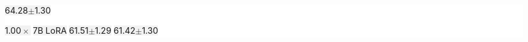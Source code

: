 <span class="ltx_p" id="S3.T2.4.4.4.2.1.1" style="width:68.3pt;"><span class="ltx_text ltx_font_smallcaps" id="S3.T2.4.4.4.2.1.1.1" style="background-color:#F2F2F2;">64.28<math alttext="\pm" class="ltx_Math" display="inline" id="S3.T2.4.4.4.2.1.1.1.m1.1"><semantics id="S3.T2.4.4.4.2.1.1.1.m1.1a"><mo id="S3.T2.4.4.4.2.1.1.1.m1.1.1" mathbackground="#F2F2F2" xref="S3.T2.4.4.4.2.1.1.1.m1.1.1.cmml">±</mo><annotation-xml encoding="MathML-Content" id="S3.T2.4.4.4.2.1.1.1.m1.1b"><csymbol cd="latexml" id="S3.T2.4.4.4.2.1.1.1.m1.1.1.cmml" xref="S3.T2.4.4.4.2.1.1.1.m1.1.1">plus-or-minus</csymbol></annotation-xml><annotation encoding="application/x-tex" id="S3.T2.4.4.4.2.1.1.1.m1.1c">\pm</annotation><annotation encoding="application/x-llamapun" id="S3.T2.4.4.4.2.1.1.1.m1.1d">±</annotation></semantics></math>1.30</span></span>
</span>
</td>
<td class="ltx_td ltx_nopad_r ltx_align_right ltx_border_t" id="S3.T2.5.5.5.3" style="background-color:#F2F2F2;padding:-2.5pt 2.3pt;"><span class="ltx_text ltx_font_smallcaps" id="S3.T2.5.5.5.3.1" style="background-color:#F2F2F2;">1.00<math alttext="\times" class="ltx_Math" display="inline" id="S3.T2.5.5.5.3.1.m1.1"><semantics id="S3.T2.5.5.5.3.1.m1.1a"><mo id="S3.T2.5.5.5.3.1.m1.1.1" mathbackground="#F2F2F2" xref="S3.T2.5.5.5.3.1.m1.1.1.cmml">×</mo><annotation-xml encoding="MathML-Content" id="S3.T2.5.5.5.3.1.m1.1b"><times id="S3.T2.5.5.5.3.1.m1.1.1.cmml" xref="S3.T2.5.5.5.3.1.m1.1.1"></times></annotation-xml><annotation encoding="application/x-tex" id="S3.T2.5.5.5.3.1.m1.1c">\times</annotation><annotation encoding="application/x-llamapun" id="S3.T2.5.5.5.3.1.m1.1d">×</annotation></semantics></math></span></td>
</tr>
<tr class="ltx_tr" id="S3.T2.8.8.8">
<td class="ltx_td ltx_align_justify ltx_align_top" id="S3.T2.8.8.8.4" style="background-color:#F2F2F2;padding:-2.5pt 2.3pt;">
<span class="ltx_inline-block ltx_align_top" id="S3.T2.8.8.8.4.1">
<span class="ltx_p" id="S3.T2.8.8.8.4.1.1" style="width:85.4pt;"><span class="ltx_text ltx_font_smallcaps" id="S3.T2.8.8.8.4.1.1.1" style="background-color:#F2F2F2;">7B LoRA</span></span>
</span>
</td>
<td class="ltx_td ltx_align_justify ltx_align_top" id="S3.T2.6.6.6.1" style="background-color:#F2F2F2;padding:-2.5pt 2.3pt;">
<span class="ltx_inline-block ltx_align_top" id="S3.T2.6.6.6.1.1">
<span class="ltx_p" id="S3.T2.6.6.6.1.1.1" style="width:68.3pt;"><span class="ltx_text ltx_font_smallcaps" id="S3.T2.6.6.6.1.1.1.1" style="background-color:#F2F2F2;">61.51<math alttext="\pm" class="ltx_Math" display="inline" id="S3.T2.6.6.6.1.1.1.1.m1.1"><semantics id="S3.T2.6.6.6.1.1.1.1.m1.1a"><mo id="S3.T2.6.6.6.1.1.1.1.m1.1.1" mathbackground="#F2F2F2" xref="S3.T2.6.6.6.1.1.1.1.m1.1.1.cmml">±</mo><annotation-xml encoding="MathML-Content" id="S3.T2.6.6.6.1.1.1.1.m1.1b"><csymbol cd="latexml" id="S3.T2.6.6.6.1.1.1.1.m1.1.1.cmml" xref="S3.T2.6.6.6.1.1.1.1.m1.1.1">plus-or-minus</csymbol></annotation-xml><annotation encoding="application/x-tex" id="S3.T2.6.6.6.1.1.1.1.m1.1c">\pm</annotation><annotation encoding="application/x-llamapun" id="S3.T2.6.6.6.1.1.1.1.m1.1d">±</annotation></semantics></math>1.29</span></span>
</span>
</td>
<td class="ltx_td ltx_align_justify ltx_align_top" id="S3.T2.7.7.7.2" style="background-color:#F2F2F2;padding:-2.5pt 2.3pt;">
<span class="ltx_inline-block ltx_align_top" id="S3.T2.7.7.7.2.1">
<span class="ltx_p" id="S3.T2.7.7.7.2.1.1" style="width:68.3pt;"><span class="ltx_text ltx_font_smallcaps" id="S3.T2.7.7.7.2.1.1.1" style="background-color:#F2F2F2;">61.42<math alttext="\pm" class="ltx_Math" display="inline" id="S3.T2.7.7.7.2.1.1.1.m1.1"><semantics id="S3.T2.7.7.7.2.1.1.1.m1.1a"><mo id="S3.T2.7.7.7.2.1.1.1.m1.1.1" mathbackground="#F2F2F2" xref="S3.T2.7.7.7.2.1.1.1.m1.1.1.cmml">±</mo><annotation-xml encoding="MathML-Content" id="S3.T2.7.7.7.2.1.1.1.m1.1b"><csymbol cd="latexml" id="S3.T2.7.7.7.2.1.1.1.m1.1.1.cmml" xref="S3.T2.7.7.7.2.1.1.1.m1.1.1">plus-or-minus</csymbol></annotation-xml><annotation encoding="application/x-tex" id="S3.T2.7.7.7.2.1.1.1.m1.1c">\pm</annotation><annotation encoding="application/x-llamapun" id="S3.T2.7.7.7.2.1.1.1.m1.1d">±</annotation></semantics></math>1.30</span></span>
</span>
</td>